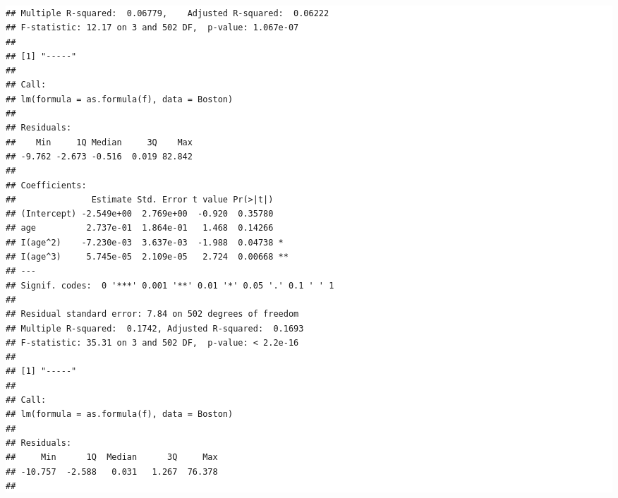     ## Multiple R-squared:  0.06779,    Adjusted R-squared:  0.06222 
    ## F-statistic: 12.17 on 3 and 502 DF,  p-value: 1.067e-07
    ## 
    ## [1] "-----"
    ## 
    ## Call:
    ## lm(formula = as.formula(f), data = Boston)
    ## 
    ## Residuals:
    ##    Min     1Q Median     3Q    Max 
    ## -9.762 -2.673 -0.516  0.019 82.842 
    ## 
    ## Coefficients:
    ##               Estimate Std. Error t value Pr(>|t|)   
    ## (Intercept) -2.549e+00  2.769e+00  -0.920  0.35780   
    ## age          2.737e-01  1.864e-01   1.468  0.14266   
    ## I(age^2)    -7.230e-03  3.637e-03  -1.988  0.04738 * 
    ## I(age^3)     5.745e-05  2.109e-05   2.724  0.00668 **
    ## ---
    ## Signif. codes:  0 '***' 0.001 '**' 0.01 '*' 0.05 '.' 0.1 ' ' 1
    ## 
    ## Residual standard error: 7.84 on 502 degrees of freedom
    ## Multiple R-squared:  0.1742, Adjusted R-squared:  0.1693 
    ## F-statistic: 35.31 on 3 and 502 DF,  p-value: < 2.2e-16
    ## 
    ## [1] "-----"
    ## 
    ## Call:
    ## lm(formula = as.formula(f), data = Boston)
    ## 
    ## Residuals:
    ##     Min      1Q  Median      3Q     Max 
    ## -10.757  -2.588   0.031   1.267  76.378 
    ## 